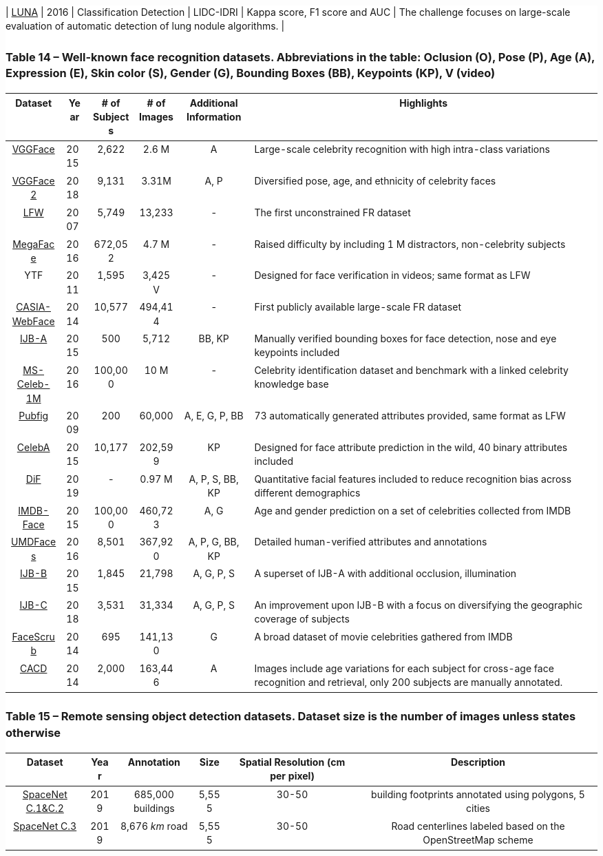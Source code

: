 |          [LUNA](https://luna.grand-challenge.org/)           |   2016   |        Classification     Detection         |              LIDC-IDRI               |                Kappa score, F1 score and AUC                 | The challenge focuses on large-scale  evaluation of automatic detection of lung nodule algorithms. |


### Table 14 – Well-known face recognition datasets. Abbreviations in the table: Oclusion (O), Pose (P), Age (A), Expression (E), Skin color (S), Gender (G), Bounding Boxes (BB), Keypoints (KP), V (video)

|                         **Dataset**                          | **Year** |  # of Subjects | # of Images | **Additional  Information** | **Highlights**                                               |
| :----------------------------------------------------------: | -------- | :-------------: | :-----------: | :-------------------------: | ------------------------------------------------------------ |
|  [VGGFace](https://www.robots.ox.ac.uk/~vgg/data/vgg_face/)  | 2015     |      2,622      |    2.6  M     |              A              | Large-scale  celebrity recognition with high intra-class variations |
| [VGGFace2](http://www.robots.ox.ac.uk/~vgg/data/vgg_face2/)  | 2018     |      9,131      |     3.31M     |            A, P             | Diversified  pose, age, and ethnicity of celebrity faces     |
|           [LFW](http://vis-www.cs.umass.edu/lfw/)            | 2007     |      5,749      |    13,233     |              -              | The  first unconstrained FR dataset                          |
|        [MegaFace](http://megaface.cs.washington.edu/)        | 2016     |     672,052     |    4.7  M     |              -              | Raised  difficulty by including 1 M distractors, non-celebrity subjects |
|                             YTF                              | 2011     |      1,595      |   3,425  V    |              -              | Designed  for face verification in videos; same format as LFW |
| [CASIA-WebFace](http://www.cbsr.ia.ac.cn/english/CASIA-WebFace-Database.html) | 2014     |     10,577      |    494,414    |              -              | First  publicly available large-scale FR dataset             |
| [IJB-A](https://www.nist.gov/programs-projects/face-challenges) | 2015     |       500       |     5,712     |           BB,  KP           | Manually  verified bounding boxes for face detection, nose and eye keypoints included |
| [MS-Celeb-1M](https://www.microsoft.com/en-us/research/project/ms-celeb-1m-challenge-recognizing-one-million-celebrities-real-world/) | 2016     |     100,000     |     10  M     |              -              | Celebrity  identification dataset and benchmark with a linked celebrity knowledge base |
| [Pubfig](https://www.cs.columbia.edu/CAVE/databases/pubfig/) | 2009     |       200       |    60,000     |       A,  E, G, P, BB       | 73  automatically generated attributes provided, same format as LFW |
|  [CelebA](http://mmlab.ie.cuhk.edu.hk/projects/CelebA.html)  | 2015     |     10,177      |    202,599    |             KP              | Designed  for face attribute prediction in the wild, 40 binary attributes included |
| [DiF](https://www.research.ibm.com/artificial-intelligence/publications/paper/?id=Diversity-in-Faces) | 2019     |        -        |    0.97  M    |      A,  P, S, BB, KP       | Quantitative  facial features included to reduce recognition bias across different demographics |
|      [IMDB-Face](https://github.com/fwang91/IMDb-Face)       | 2015     |     100,000     |    460,723    |            A,  G            | Age  and gender prediction on a set of celebrities collected from IMDB |
|               [UMDFaces](http://umdfaces.io/)                | 2016     |      8,501      |    367,920    |      A,  P, G, BB, KP       | Detailed  human-verified attributes and annotations          |
| [IJB-B](https://www.nist.gov/programs-projects/face-challenges) | 2015     |      1,845      |    21,798     |         A,  G, P, S         | A  superset of IJB-A with additional occlusion, illumination |
| [IJB-C](https://www.nist.gov/programs-projects/face-challenges) | 2018     |      3,531      |    31,334     |         A,  G, P, S         | An  improvement upon IJB-B with a focus on diversifying the geographic coverage  of subjects |
|  [FaceScrub](http://vintage.winklerbros.net/facescrub.html)  | 2014     |       695       |    141,130    |              G              | A  broad dataset of movie celebrities gathered from IMDB     |
|         [CACD](https://bcsiriuschen.github.io/CARC/)         | 2014     |      2,000      |    163,446    |              A              | Images  include age variations for each subject for cross-age face recognition and  retrieval, only 200 subjects are manually annotated. |


### Table 15 – Remote sensing object detection datasets. Dataset size is the number of images unless states otherwise

|                         **Dataset**                          | **Year** |   **Annotation**   | **Size** | **Spatial  Resolution (cm per pixel)** |                       **Description**                        |
| :----------------------------------------------------------: | :------: | :----------------: | :------: | :------------------------------------: | :----------------------------------------------------------: |
|  [SpaceNet  C.1&C.2](https://spacenetchallenge.github.io/)   |   2019   | 685,000  buildings |  5,555   |                 30-50                  |   building  footprints annotated using polygons, 5 cities    |
|    [SpaceNet  C.3](https://spacenetchallenge.github.io/)     |   2019   |  8,676  *km* road  |  5,555   |                 30-50                  | Road  centerlines labeled based on the OpenStreetMap scheme  |